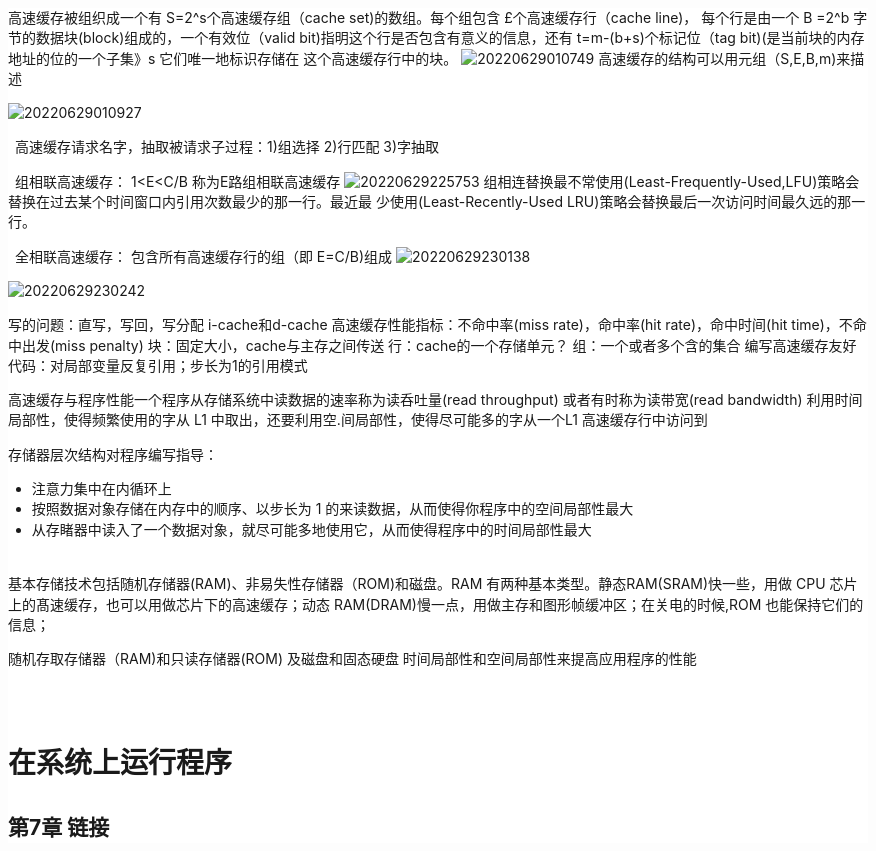 高速缓存被组织成一个有 S=2^s个高速缓存组（cache set)的数组。每个组包含 £个高速缓存行（cache line)， 每个行是由一个 B =2^b 字节的数据块(block)组成的，一个有效位（valid bit)指明这个行是否包含有意义的信息，还有 t=m-(b+s)个标记位（tag bit)(是当前块的内存地址的位的一个子集》s 它们唯一地标识存储在
这个高速缓存行中的块。
![20220629010749](https://raw.githubusercontent.com/zhuangll/PictureBed/main/blogs/pictures/20220629010749.png)
高速缓存的结构可以用元组（S,E,B,m)来描述

![20220629010927](https://raw.githubusercontent.com/zhuangll/PictureBed/main/blogs/pictures/20220629010927.png)

&ensp;高速缓存请求名字，抽取被请求子过程：1)组选择 2)行匹配 3)字抽取

&ensp;组相联高速缓存： 1<E<C/B 称为E路组相联高速缓存
![20220629225753](https://raw.githubusercontent.com/zhuangll/PictureBed/main/blogs/pictures/20220629225753.png)
组相连替换最不常使用(Least-Frequently-Used,LFU)策略会替换在过去某个时间窗口内引用次数最少的那一行。最近最 少使用(Least-Recently-Used LRU)策略会替换最后一次访问时间最久远的那一行。

&ensp;全相联高速缓存： 包含所有高速缓存行的组（即 E=C/B)组成
![20220629230138](https://raw.githubusercontent.com/zhuangll/PictureBed/main/blogs/pictures/20220629230138.png)

![20220629230242](https://raw.githubusercontent.com/zhuangll/PictureBed/main/blogs/pictures/20220629230242.png)


写的问题：直写，写回，写分配
i-cache和d-cache
高速缓存性能指标：不命中率(miss rate)，命中率(hit rate)，命中时间(hit time)，不命中出发(miss penalty)
块：固定大小，cache与主存之间传送
行：cache的一个存储单元？
组：一个或者多个含的集合
编写高速缓存友好代码：对局部变量反复引用；步长为1的引用模式


高速缓存与程序性能一个程序从存储系统中读数据的速率称为读呑吐量(read throughput) 或者有时称为读带宽(read bandwidth)
利用时间局部性，使得频繁使用的字从 L1 中取出，还要利用空.间局部性，使得尽可能多的字从一个L1 高速缓存行中访问到

存储器层次结构对程序编写指导：
- 注意力集中在内循环上
- 按照数据对象存储在内存中的顺序、以步长为 1 的来读数据，从而使得你程序中的空间局部性最大
- 从存睹器中读入了一个数据对象，就尽可能多地使用它，从而使得程序中的时间局部性最大


<br>
基本存储技术包括随机存储器(RAM)、非易失性存储器（ROM)和磁盘。RAM 有两种基本类型。静态RAM(SRAM)快一些，用做 CPU 芯片上的髙速缓存，也可以用做芯片下的高速缓存；动态 RAM(DRAM)慢一点，用做主存和图形帧缓冲区；在关电的时候,ROM 也能保持它们的信息；


随机存取存储器（RAM)和只读存储器(ROM) 及磁盘和固态硬盘
时间局部性和空间局部性来提高应用程序的性能




<br>

# 在系统上运行程序

## 第7章 链接
